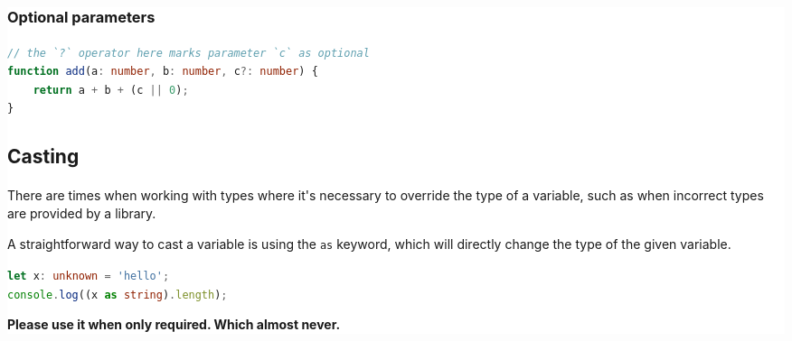 ### Optional parameters

```ts
// the `?` operator here marks parameter `c` as optional
function add(a: number, b: number, c?: number) {
    return a + b + (c || 0);
}
```

## Casting

There are times when working with types where it's necessary to override the type of a variable, such as when incorrect
types are provided by a library.

A straightforward way to cast a variable is using the `as` keyword, which will directly change the type of the given
variable.

```ts
let x: unknown = 'hello';
console.log((x as string).length);
```

**Please use it when only required. Which almost never.**


